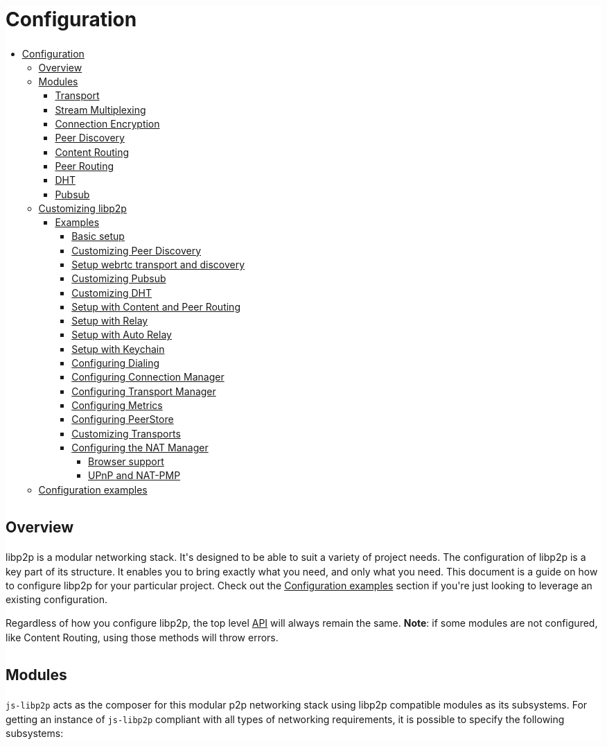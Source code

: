 # Configuration

- [Configuration](#configuration)
  - [Overview](#overview)
  - [Modules](#modules)
    - [Transport](#transport)
    - [Stream Multiplexing](#stream-multiplexing)
    - [Connection Encryption](#connection-encryption)
    - [Peer Discovery](#peer-discovery)
    - [Content Routing](#content-routing)
    - [Peer Routing](#peer-routing)
    - [DHT](#dht)
    - [Pubsub](#pubsub)
  - [Customizing libp2p](#customizing-libp2p)
    - [Examples](#examples)
      - [Basic setup](#basic-setup)
      - [Customizing Peer Discovery](#customizing-peer-discovery)
      - [Setup webrtc transport and discovery](#setup-webrtc-transport-and-discovery)
      - [Customizing Pubsub](#customizing-pubsub)
      - [Customizing DHT](#customizing-dht)
      - [Setup with Content and Peer Routing](#setup-with-content-and-peer-routing)
      - [Setup with Relay](#setup-with-relay)
      - [Setup with Auto Relay](#setup-with-auto-relay)
      - [Setup with Keychain](#setup-with-keychain)
      - [Configuring Dialing](#configuring-dialing)
      - [Configuring Connection Manager](#configuring-connection-manager)
      - [Configuring Transport Manager](#configuring-transport-manager)
      - [Configuring Metrics](#configuring-metrics)
      - [Configuring PeerStore](#configuring-peerstore)
      - [Customizing Transports](#customizing-transports)
      - [Configuring the NAT Manager](#configuring-the-nat-manager)
        - [Browser support](#browser-support)
        - [UPnP and NAT-PMP](#upnp-and-nat-pmp)
  - [Configuration examples](#configuration-examples)

## Overview

libp2p is a modular networking stack. It's designed to be able to suit a variety of project needs. The configuration of libp2p is a key part of its structure. It enables you to bring exactly what you need, and only what you need. This document is a guide on how to configure libp2p for your particular project. Check out the [Configuration examples](#configuration-examples) section if you're just looking to leverage an existing configuration.

Regardless of how you configure libp2p, the top level [API](./API.md) will always remain the same. **Note**: if some modules are not configured, like Content Routing, using those methods will throw errors.

## Modules

`js-libp2p` acts as the composer for this modular p2p networking stack using libp2p compatible modules as its subsystems. For getting an instance of `js-libp2p` compliant with all types of networking requirements, it is possible to specify the following subsystems:
